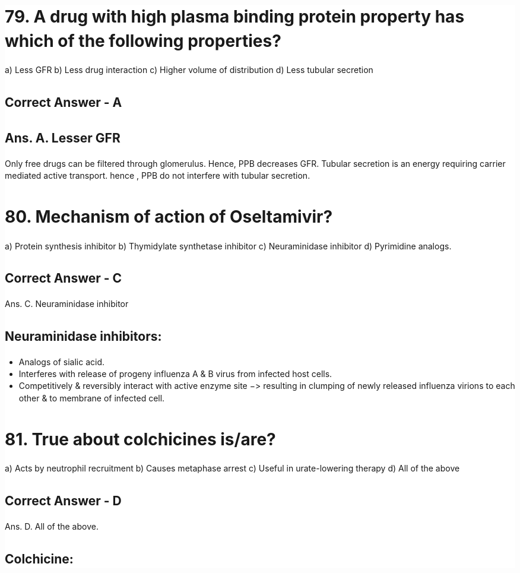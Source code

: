 # 79. A drug with high plasma binding protein property has which of the following properties? 

a) Less GFR
b) Less drug interaction
c) Higher volume of distribution
d) Less tubular secretion

## Correct Answer - A

## Ans. A. Lesser GFR

Only free drugs can be filtered through glomerulus.
Hence, PPB decreases GFR.
Tubular secretion is an energy requiring carrier mediated active transport.
hence , PPB do not interfere with tubular secretion.

# 80. Mechanism of action of Oseltamivir? 

a) Protein synthesis inhibitor
b) Thymidylate synthetase inhibitor
c) Neuraminidase inhibitor
d) Pyrimidine analogs.

## Correct Answer - C

Ans. C. Neuraminidase inhibitor

## Neuraminidase inhibitors:

- Analogs of sialic acid.
- Interferes with release of progeny influenza A \& B virus from infected host cells.
- Competitively \& reversibly interact with active enzyme site $->$ resulting in clumping of newly released influenza virions to each other \& to membrane of infected cell.

# 81. True about colchicines is/are? 

a) Acts by neutrophil recruitment
b) Causes metaphase arrest
c) Useful in urate-lowering therapy
d) All of the above

## Correct Answer - D

Ans. D. All of the above.

## Colchicine:

